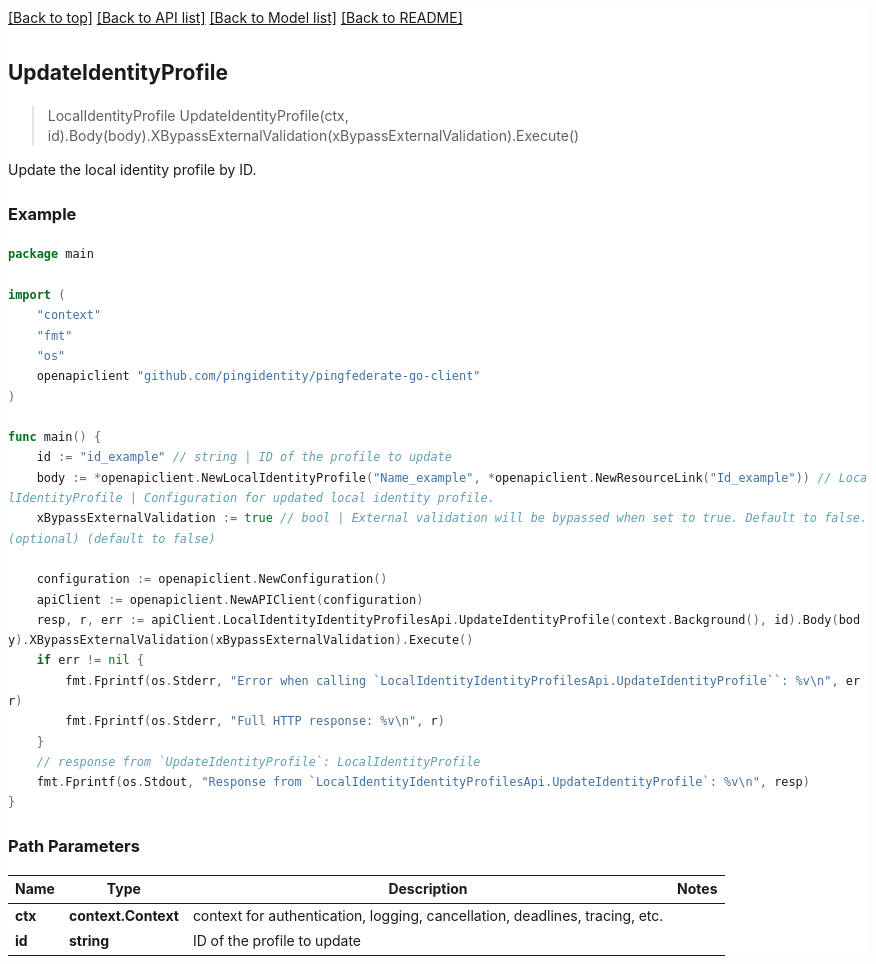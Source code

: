 [[Back to top]](#) [[Back to API list]](../README.md#documentation-for-api-endpoints)
[[Back to Model list]](../README.md#documentation-for-models)
[[Back to README]](../README.md)


## UpdateIdentityProfile

> LocalIdentityProfile UpdateIdentityProfile(ctx, id).Body(body).XBypassExternalValidation(xBypassExternalValidation).Execute()

Update the local identity profile by ID.



### Example

```go
package main

import (
    "context"
    "fmt"
    "os"
    openapiclient "github.com/pingidentity/pingfederate-go-client"
)

func main() {
    id := "id_example" // string | ID of the profile to update
    body := *openapiclient.NewLocalIdentityProfile("Name_example", *openapiclient.NewResourceLink("Id_example")) // LocalIdentityProfile | Configuration for updated local identity profile.
    xBypassExternalValidation := true // bool | External validation will be bypassed when set to true. Default to false. (optional) (default to false)

    configuration := openapiclient.NewConfiguration()
    apiClient := openapiclient.NewAPIClient(configuration)
    resp, r, err := apiClient.LocalIdentityIdentityProfilesApi.UpdateIdentityProfile(context.Background(), id).Body(body).XBypassExternalValidation(xBypassExternalValidation).Execute()
    if err != nil {
        fmt.Fprintf(os.Stderr, "Error when calling `LocalIdentityIdentityProfilesApi.UpdateIdentityProfile``: %v\n", err)
        fmt.Fprintf(os.Stderr, "Full HTTP response: %v\n", r)
    }
    // response from `UpdateIdentityProfile`: LocalIdentityProfile
    fmt.Fprintf(os.Stdout, "Response from `LocalIdentityIdentityProfilesApi.UpdateIdentityProfile`: %v\n", resp)
}
```

### Path Parameters


Name | Type | Description  | Notes
------------- | ------------- | ------------- | -------------
**ctx** | **context.Context** | context for authentication, logging, cancellation, deadlines, tracing, etc.
**id** | **string** | ID of the profile to update | 
